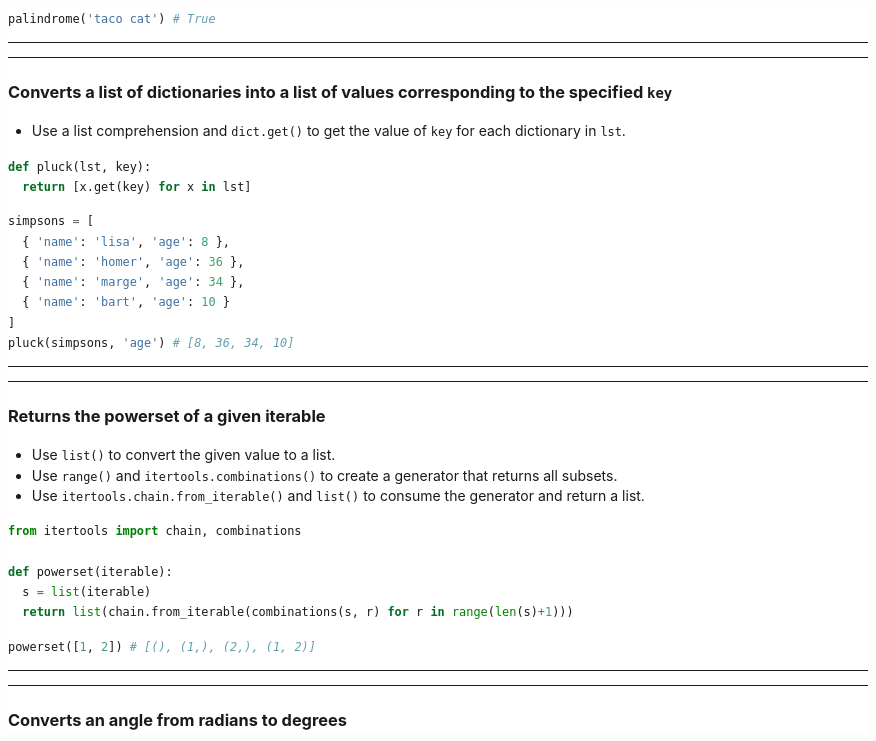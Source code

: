```py
palindrome('taco cat') # True
```

---

---

### Converts a list of dictionaries into a list of values corresponding to the specified `key`

-   Use a list comprehension and `dict.get()` to get the value of `key` for each dictionary in `lst`.

```py
def pluck(lst, key):
  return [x.get(key) for x in lst]
```

```py
simpsons = [
  { 'name': 'lisa', 'age': 8 },
  { 'name': 'homer', 'age': 36 },
  { 'name': 'marge', 'age': 34 },
  { 'name': 'bart', 'age': 10 }
]
pluck(simpsons, 'age') # [8, 36, 34, 10]
```

---

---

### Returns the powerset of a given iterable

-   Use `list()` to convert the given value to a list.
-   Use `range()` and `itertools.combinations()` to create a generator that returns all subsets.
-   Use `itertools.chain.from_iterable()` and `list()` to consume the generator and return a list.

```py
from itertools import chain, combinations

def powerset(iterable):
  s = list(iterable)
  return list(chain.from_iterable(combinations(s, r) for r in range(len(s)+1)))
```

```py
powerset([1, 2]) # [(), (1,), (2,), (1, 2)]
```

---

---

### Converts an angle from radians to degrees
